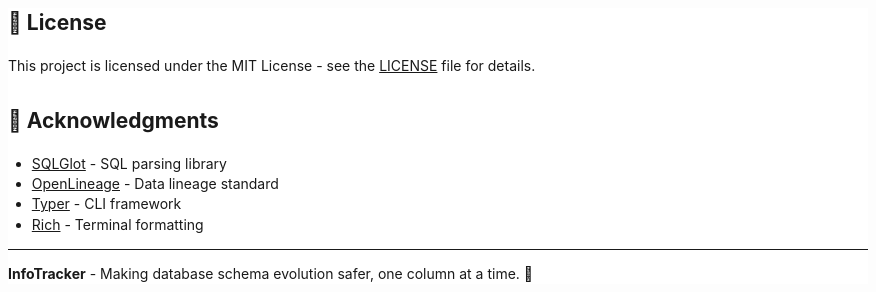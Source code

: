 



## 📄 License

This project is licensed under the MIT License - see the [LICENSE](LICENSE) file for details.

## 🙏 Acknowledgments

- [SQLGlot](https://github.com/tobymao/sqlglot) - SQL parsing library
- [OpenLineage](https://openlineage.io/) - Data lineage standard
- [Typer](https://typer.tiangolo.com/) - CLI framework
- [Rich](https://rich.readthedocs.io/) - Terminal formatting

---

**InfoTracker** - Making database schema evolution safer, one column at a time. 🎯 